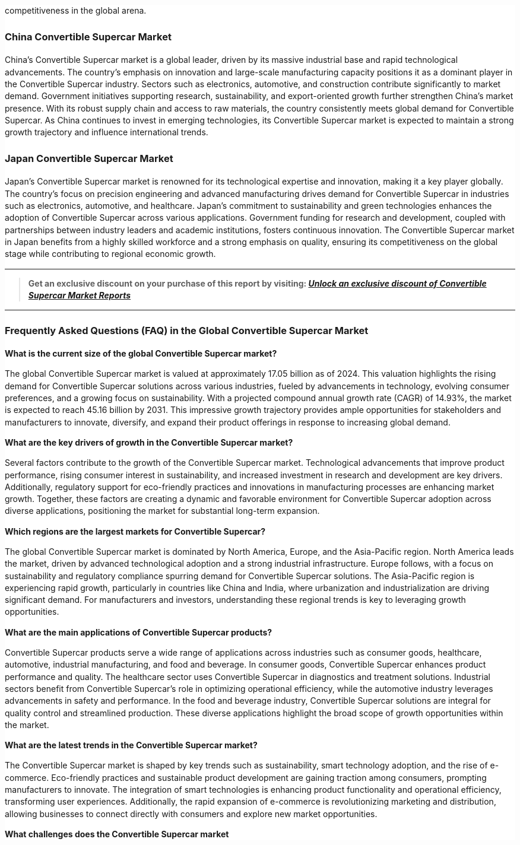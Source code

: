 competitiveness in the global arena.</p><h3>China Convertible Supercar Market</h3><p>China&rsquo;s Convertible Supercar market is a global leader, driven by its massive industrial base and rapid technological advancements. The country&rsquo;s emphasis on innovation and large-scale manufacturing capacity positions it as a dominant player in the Convertible Supercar industry. Sectors such as electronics, automotive, and construction contribute significantly to market demand. Government initiatives supporting research, sustainability, and export-oriented growth further strengthen China&rsquo;s market presence. With its robust supply chain and access to raw materials, the country consistently meets global demand for Convertible Supercar. As China continues to invest in emerging technologies, its Convertible Supercar market is expected to maintain a strong growth trajectory and influence international trends.</p><h3>Japan Convertible Supercar Market</h3><p>Japan&rsquo;s Convertible Supercar market is renowned for its technological expertise and innovation, making it a key player globally. The country&rsquo;s focus on precision engineering and advanced manufacturing drives demand for Convertible Supercar in industries such as electronics, automotive, and healthcare. Japan&rsquo;s commitment to sustainability and green technologies enhances the adoption of Convertible Supercar across various applications. Government funding for research and development, coupled with partnerships between industry leaders and academic institutions, fosters continuous innovation. The Convertible Supercar market in Japan benefits from a highly skilled workforce and a strong emphasis on quality, ensuring its competitiveness on the global stage while contributing to regional economic growth.</p><hr /><blockquote><p><strong>Get an exclusive discount on your purchase of this report by visiting: <em><a href="://marketresearchpulse.com/ask-for-discount/60252?utm_source=Github&amp;utm_medium=021">Unlock an exclusive discount of Convertible Supercar Market Reports</a></em>&nbsp;</strong></p></blockquote><hr /><h3>Frequently Asked Questions (FAQ) in the Global Convertible Supercar Market</h3><p><strong>What is the current size of the global Convertible Supercar market?</strong></p><p>The global Convertible Supercar market is valued at approximately 17.05 billion as of 2024. This valuation highlights the rising demand for Convertible Supercar solutions across various industries, fueled by advancements in technology, evolving consumer preferences, and a growing focus on sustainability. With a projected compound annual growth rate (CAGR) of 14.93%, the market is expected to reach 45.16 billion by 2031. This impressive growth trajectory provides ample opportunities for stakeholders and manufacturers to innovate, diversify, and expand their product offerings in response to increasing global demand.</p><p><strong>What are the key drivers of growth in the Convertible Supercar market?</strong></p><p>Several factors contribute to the growth of the Convertible Supercar market. Technological advancements that improve product performance, rising consumer interest in sustainability, and increased investment in research and development are key drivers. Additionally, regulatory support for eco-friendly practices and innovations in manufacturing processes are enhancing market growth. Together, these factors are creating a dynamic and favorable environment for Convertible Supercar adoption across diverse applications, positioning the market for substantial long-term expansion.</p><p><strong>Which regions are the largest markets for Convertible Supercar?</strong></p><p>The global Convertible Supercar market is dominated by North America, Europe, and the Asia-Pacific region. North America leads the market, driven by advanced technological adoption and a strong industrial infrastructure. Europe follows, with a focus on sustainability and regulatory compliance spurring demand for Convertible Supercar solutions. The Asia-Pacific region is experiencing rapid growth, particularly in countries like China and India, where urbanization and industrialization are driving significant demand. For manufacturers and investors, understanding these regional trends is key to leveraging growth opportunities.</p><p><strong>What are the main applications of Convertible Supercar products?</strong></p><p>Convertible Supercar products serve a wide range of applications across industries such as consumer goods, healthcare, automotive, industrial manufacturing, and food and beverage. In consumer goods, Convertible Supercar enhances product performance and quality. The healthcare sector uses Convertible Supercar in diagnostics and treatment solutions. Industrial sectors benefit from Convertible Supercar&rsquo;s role in optimizing operational efficiency, while the automotive industry leverages advancements in safety and performance. In the food and beverage industry, Convertible Supercar solutions are integral for quality control and streamlined production. These diverse applications highlight the broad scope of growth opportunities within the market.</p><p><strong>What are the latest trends in the Convertible Supercar market?</strong></p><p>The Convertible Supercar market is shaped by key trends such as sustainability, smart technology adoption, and the rise of e-commerce. Eco-friendly practices and sustainable product development are gaining traction among consumers, prompting manufacturers to innovate. The integration of smart technologies is enhancing product functionality and operational efficiency, transforming user experiences. Additionally, the rapid expansion of e-commerce is revolutionizing marketing and distribution, allowing businesses to connect directly with consumers and explore new market opportunities.</p><p><strong>What challenges does the Convertible Supercar market